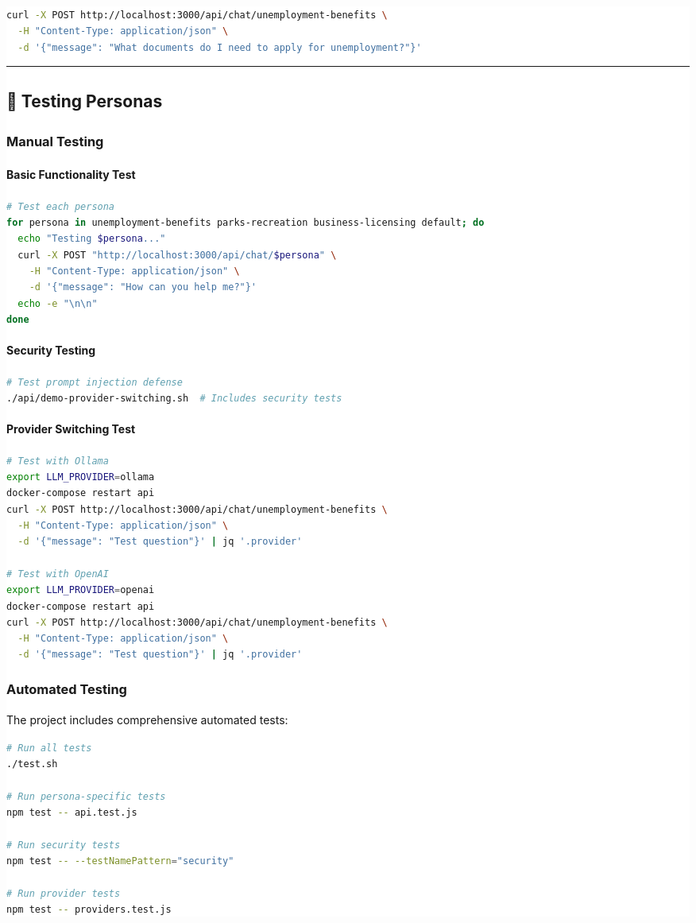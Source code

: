 ```bash
curl -X POST http://localhost:3000/api/chat/unemployment-benefits \
  -H "Content-Type: application/json" \
  -d '{"message": "What documents do I need to apply for unemployment?"}'
```

---

## 🧪 Testing Personas

### Manual Testing

#### Basic Functionality Test
```bash
# Test each persona
for persona in unemployment-benefits parks-recreation business-licensing default; do
  echo "Testing $persona..."
  curl -X POST "http://localhost:3000/api/chat/$persona" \
    -H "Content-Type: application/json" \
    -d '{"message": "How can you help me?"}'
  echo -e "\n\n"
done
```

#### Security Testing
```bash
# Test prompt injection defense
./api/demo-provider-switching.sh  # Includes security tests
```

#### Provider Switching Test
```bash
# Test with Ollama
export LLM_PROVIDER=ollama
docker-compose restart api
curl -X POST http://localhost:3000/api/chat/unemployment-benefits \
  -H "Content-Type: application/json" \
  -d '{"message": "Test question"}' | jq '.provider'

# Test with OpenAI
export LLM_PROVIDER=openai
docker-compose restart api
curl -X POST http://localhost:3000/api/chat/unemployment-benefits \
  -H "Content-Type: application/json" \
  -d '{"message": "Test question"}' | jq '.provider'
```

### Automated Testing

The project includes comprehensive automated tests:

```bash
# Run all tests
./test.sh

# Run persona-specific tests
npm test -- api.test.js

# Run security tests
npm test -- --testNamePattern="security"

# Run provider tests
npm test -- providers.test.js
```
